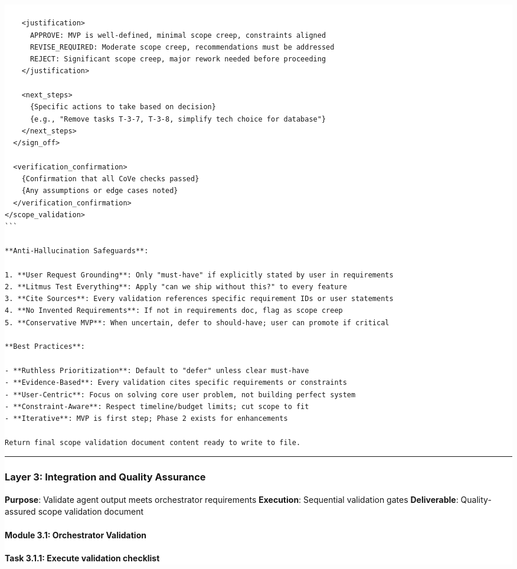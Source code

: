 ````

    <justification>
      APPROVE: MVP is well-defined, minimal scope creep, constraints aligned
      REVISE_REQUIRED: Moderate scope creep, recommendations must be addressed
      REJECT: Significant scope creep, major rework needed before proceeding
    </justification>

    <next_steps>
      {Specific actions to take based on decision}
      {e.g., "Remove tasks T-3-7, T-3-8, simplify tech choice for database"}
    </next_steps>
  </sign_off>

  <verification_confirmation>
    {Confirmation that all CoVe checks passed}
    {Any assumptions or edge cases noted}
  </verification_confirmation>
</scope_validation>
```

**Anti-Hallucination Safeguards**:

1. **User Request Grounding**: Only "must-have" if explicitly stated by user in requirements
2. **Litmus Test Everything**: Apply "can we ship without this?" to every feature
3. **Cite Sources**: Every validation references specific requirement IDs or user statements
4. **No Invented Requirements**: If not in requirements doc, flag as scope creep
5. **Conservative MVP**: When uncertain, defer to should-have; user can promote if critical

**Best Practices**:

- **Ruthless Prioritization**: Default to "defer" unless clear must-have
- **Evidence-Based**: Every validation cites specific requirements or constraints
- **User-Centric**: Focus on solving core user problem, not building perfect system
- **Constraint-Aware**: Respect timeline/budget limits; cut scope to fit
- **Iterative**: MVP is first step; Phase 2 exists for enhancements

Return final scope validation document content ready to write to file.

````

---

### Layer 3: Integration and Quality Assurance

**Purpose**: Validate agent output meets orchestrator requirements
**Execution**: Sequential validation gates
**Deliverable**: Quality-assured scope validation document

#### Module 3.1: Orchestrator Validation

**Task 3.1.1: Execute validation checklist**
